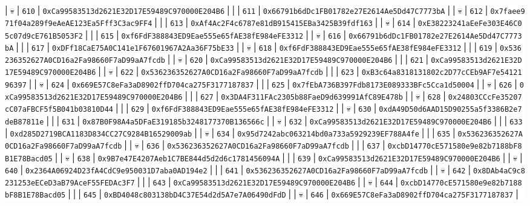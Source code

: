 | 💀 | `610` | `0xCa99583513d2621E32D17E59489C970000E204B6` |
|  | `611` | `0x66791b6dDc1FB01782e27E2614Ae5Dd47C7773bA` |
| 💀 | `612` | `0x7faee971f04a289f9eAeAE123Ea5Fff3C3ac9FF4` |
|  | `613` | `0xAf4Ac2F4c6787e81dB915415EBa3425B39fdf163` |
| 💀 | `614` | `0xE38223241aEeFe303E46C05c07d9cE761B5053F2` |
|  | `615` | `0xf6FdF388843ED9Eae555e65fAE38fE984eFE3312` |
| 💀 | `616` | `0x66791b6dDc1FB01782e27E2614Ae5Dd47C7773bA` |
|  | `617` | `0xDFf18CaE75A0C141e1F67601967A2Aa36F75bE33` |
| 💀 | `618` | `0xf6FdF388843ED9Eae555e65fAE38fE984eFE3312` |
|  | `619` | `0x536236352627A0CD16a2Fa98660F7aD99aA7fcdb` |
| 💀 | `620` | `0xCa99583513d2621E32D17E59489C970000E204B6` |
|  | `621` | `0xCa99583513d2621E32D17E59489C970000E204B6` |
| 💀 | `622` | `0x536236352627A0CD16a2Fa98660F7aD99aA7fcdb` |
|  | `623` | `0xB3c64a8318131802c2D77cCEb9AF7e5412196397` |
| 💀 | `624` | `0x669E57C8eFa3aD8902ffD704ca275F3177187837` |
|  | `625` | `0x7fEbA736B397Fdb8173E089333BFc5Cca1d50004` |
| 💀 | `626` | `0xCa99583513d2621E32D17E59489C970000E204B6` |
|  | `627` | `0x3DA4F311FAc2305b88FaeD9d639991AfC89E478b` |
| 💀 | `628` | `0x24803CCcFe35207cC07aFBCF5f5B041b03810D44` |
|  | `629` | `0xf6FdF388843ED9Eae555e65fAE38fE984eFE3312` |
| 💀 | `630` | `0xdA49D50d6AAD15D90255a5f3386B2e7deB87811e` |
|  | `631` | `0x87B0F98A4a5DFaE319185b3248177370B136566c` |
| 💀 | `632` | `0xCa99583513d2621E32D17E59489C970000E204B6` |
|  | `633` | `0xd285D2719BCA1183D834CC27C9284B16529009ab` |
| 💀 | `634` | `0x95d7242abc063214bd0a733a5929239EF788A4fe` |
|  | `635` | `0x536236352627A0CD16a2Fa98660F7aD99aA7fcdb` |
| 💀 | `636` | `0x536236352627A0CD16a2Fa98660F7aD99aA7fcdb` |
|  | `637` | `0xcbD14770cE571580e9e82b7188bF8B1E78Bacd05` |
| 💀 | `638` | `0x9B7e47E4207Aeb1C7BE844d5d2d6c1781456094A` |
|  | `639` | `0xCa99583513d2621E32D17E59489C970000E204B6` |
| 💀 | `640` | `0x2364A06924D23fA4CdC9e950031D7aba0AD194e2` |
|  | `641` | `0x536236352627A0CD16a2Fa98660F7aD99aA7fcdb` |
| 💀 | `642` | `0x8DAb4aC9c8231253eECeD3aB79AceF55FEDAc3F7` |
|  | `643` | `0xCa99583513d2621E32D17E59489C970000E204B6` |
| 💀 | `644` | `0xcbD14770cE571580e9e82b7188bF8B1E78Bacd05` |
|  | `645` | `0xBD4048c803138bD4C37E54d2d5A7e7A06490dFdD` |
| 💀 | `646` | `0x669E57C8eFa3aD8902ffD704ca275F3177187837` |